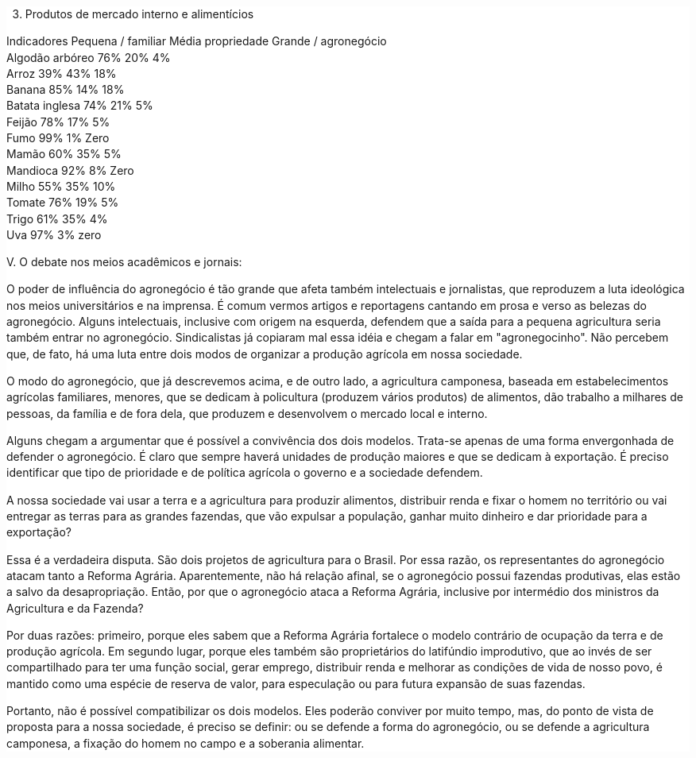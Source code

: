 3. Produtos de mercado interno e alimentícios  
  
Indicadores Pequena / familiar Média propriedade Grande / agronegócio  
Algodão arbóreo 76% 20% 4%  
Arroz 39% 43% 18%  
Banana 85% 14% 18%  
Batata inglesa 74% 21% 5%  
Feijão 78% 17% 5%  
Fumo 99% 1% Zero  
Mamão 60% 35% 5%  
Mandioca 92% 8% Zero  
Milho 55% 35% 10%  
Tomate 76% 19% 5%  
Trigo 61% 35% 4%  
Uva 97% 3% zero  
  
V. O debate nos meios acadêmicos e jornais:  
  
O poder de influência do agronegócio é tão grande que afeta também intelectuais e jornalistas, que reproduzem a luta ideológica nos meios universitários e na imprensa. É comum vermos artigos e reportagens cantando em prosa e verso as belezas do agronegócio. Alguns intelectuais, inclusive com origem na esquerda, defendem que a saída para a pequena agricultura seria também entrar no agronegócio. Sindicalistas já copiaram mal essa idéia e chegam a falar em "agronegocinho". Não percebem que, de fato, há uma luta entre dois modos de organizar a produção agrícola em nossa sociedade.  
  
O modo do agronegócio, que já descrevemos acima, e de outro lado, a agricultura camponesa, baseada em estabelecimentos agrícolas familiares, menores, que se dedicam à policultura (produzem vários produtos) de alimentos, dão trabalho a milhares de pessoas, da família e de fora dela, que produzem e desenvolvem o mercado local e interno.  
  
Alguns chegam a argumentar que é possível a convivência dos dois modelos. Trata-se apenas de uma forma envergonhada de defender o agronegócio. É claro que sempre haverá unidades de produção maiores e que se dedicam à exportação. É preciso identificar que tipo de prioridade e de política agrícola o governo e a sociedade defendem.  
  
A nossa sociedade vai usar a terra e a agricultura para produzir alimentos, distribuir renda e fixar o homem no território ou vai entregar as terras para as grandes fazendas, que vão expulsar a população, ganhar muito dinheiro e dar prioridade para a exportação?  
  
Essa é a verdadeira disputa. São dois projetos de agricultura para o Brasil. Por essa razão, os representantes do agronegócio atacam tanto a Reforma Agrária. Aparentemente, não há relação afinal, se o agronegócio possui fazendas produtivas, elas estão a salvo da desapropriação. Então, por que o agronegócio ataca a Reforma Agrária, inclusive por intermédio dos ministros da Agricultura e da Fazenda?  
  
Por duas razões: primeiro, porque eles sabem que a Reforma Agrária fortalece o modelo contrário de ocupação da terra e de produção agrícola. Em segundo lugar, porque eles também são proprietários do latifúndio improdutivo, que ao invés de ser compartilhado para ter uma função social, gerar emprego, distribuir renda e melhorar as condições de vida de nosso povo, é mantido como uma espécie de reserva de valor, para especulação ou para futura expansão de suas fazendas.  
  
Portanto, não é possível compatibilizar os dois modelos. Eles poderão conviver por muito tempo, mas, do ponto de vista de proposta para a nossa sociedade, é preciso se definir: ou se defende a forma do agronegócio, ou se defende a agricultura camponesa, a fixação do homem no campo e a soberania alimentar.  
  